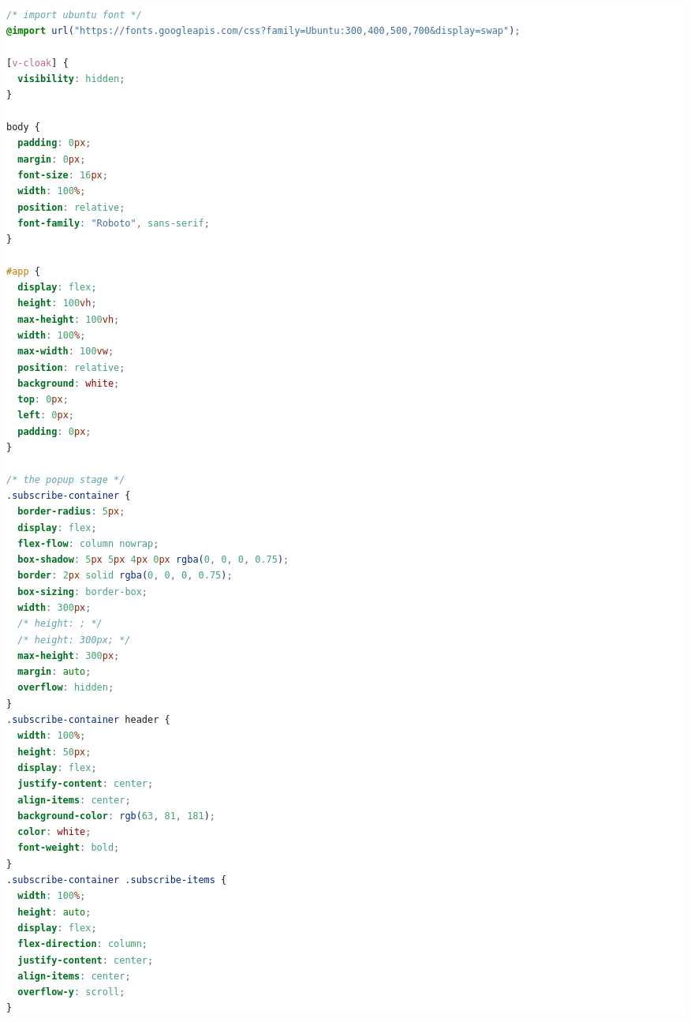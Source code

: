 ```css
/* import ubuntu font */
@import url("https://fonts.googleapis.com/css?family=Ubuntu:300,400,500,700&display=swap");

[v-cloak] {
  visibility: hidden;
}

body {
  padding: 0px;
  margin: 0px;
  font-size: 16px;
  width: 100%;
  position: relative;
  font-family: "Roboto", sans-serif;
}

#app {
  display: flex;
  height: 100vh;
  max-height: 100vh;
  width: 100%;
  max-width: 100vw;
  position: relative;
  background: white;
  top: 0px;
  left: 0px;
  padding: 0px;
}

/* the popup stage */
.subscribe-container {
  border-radius: 5px;
  display: flex;
  flex-flow: column nowrap;
  box-shadow: 5px 5px 4px 0px rgba(0, 0, 0, 0.75);
  border: 2px solid rgba(0, 0, 0, 0.75);
  box-sizing: border-box;
  width: 300px;
  /* height: ; */
  /* height: 300px; */
  max-height: 300px;
  margin: auto;
  overflow: hidden;
}
.subscribe-container header {
  width: 100%;
  height: 50px;
  display: flex;
  justify-content: center;
  align-items: center;
  background-color: rgb(63, 81, 181);
  color: white;
  font-weight: bold;
}
.subscribe-container .subscribe-items {
  width: 100%;
  height: auto;
  display: flex;
  flex-direction: column;
  justify-content: center;
  align-items: center;
  overflow-y: scroll;
}
```